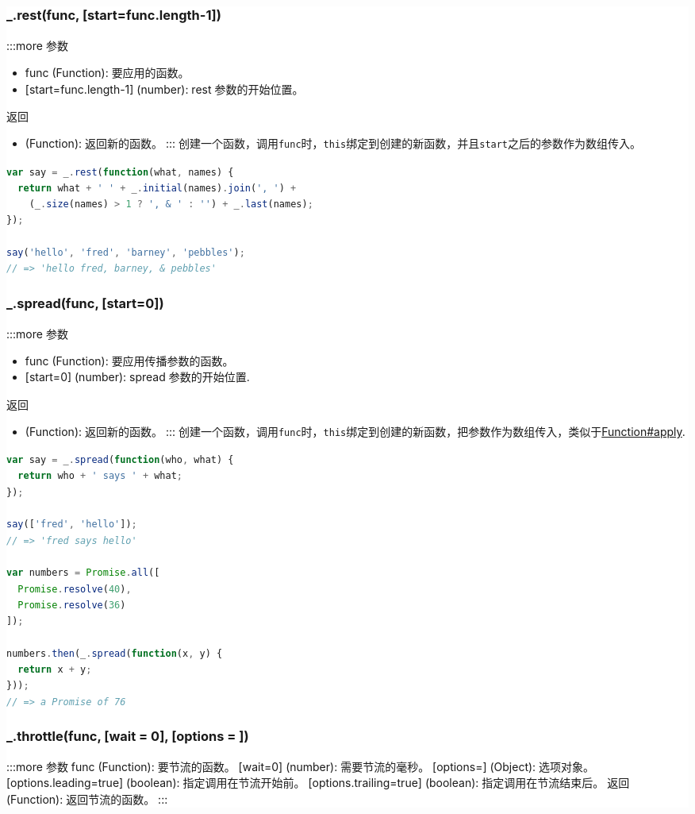 ### _.rest(func, [start=func.length-1])
:::more 参数
- func (Function): 要应用的函数。
- [start=func.length-1] (number): rest 参数的开始位置。

返回
- (Function): 返回新的函数。
:::
创建一个函数，调用`func`时，`this`绑定到创建的新函数，并且`start`之后的参数作为数组传入。
```js
var say = _.rest(function(what, names) {
  return what + ' ' + _.initial(names).join(', ') +
    (_.size(names) > 1 ? ', & ' : '') + _.last(names);
});
 
say('hello', 'fred', 'barney', 'pebbles');
// => 'hello fred, barney, & pebbles'
```
### _.spread(func, [start=0])
:::more 参数
- func (Function): 要应用传播参数的函数。
- [start=0] (number): spread 参数的开始位置.

返回
- (Function): 返回新的函数。
:::
创建一个函数，调用`func`时，`this`绑定到创建的新函数，把参数作为数组传入，类似于[Function#apply](http://www.ecma-international.org/ecma-262/6.0/#sec-function.prototype.apply).
```js
var say = _.spread(function(who, what) {
  return who + ' says ' + what;
});
 
say(['fred', 'hello']);
// => 'fred says hello'
 
var numbers = Promise.all([
  Promise.resolve(40),
  Promise.resolve(36)
]);
 
numbers.then(_.spread(function(x, y) {
  return x + y;
}));
// => a Promise of 76
```
### _.throttle(func, [wait = 0], [options = ])
:::more 参数
func (Function): 要节流的函数。
[wait=0] (number): 需要节流的毫秒。
[options=] (Object): 选项对象。
[options.leading=true] (boolean): 指定调用在节流开始前。
[options.trailing=true] (boolean): 指定调用在节流结束后。
返回
(Function): 返回节流的函数。
:::
